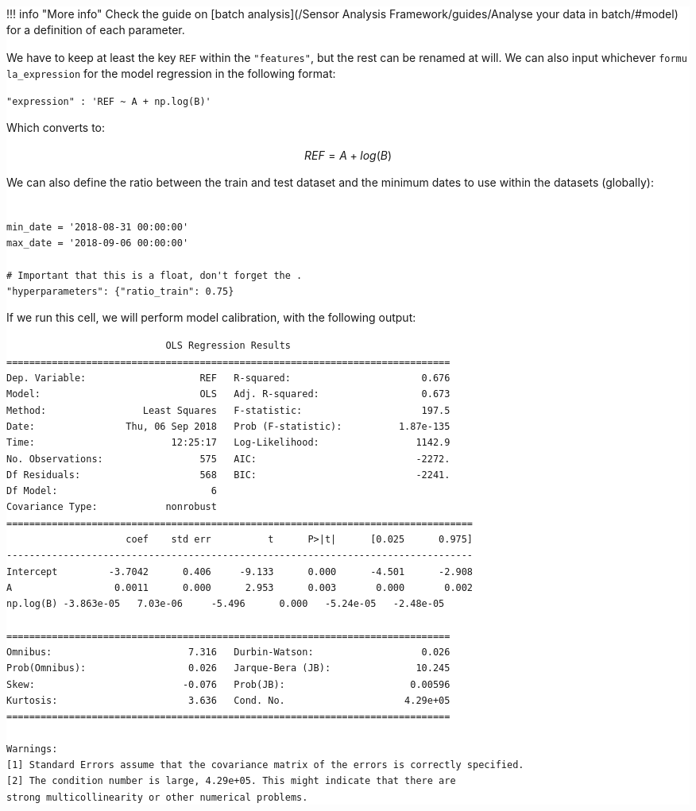 !!! info "More info"
    Check the guide on [batch analysis](/Sensor Analysis Framework/guides/Analyse your data in batch/#model) for a definition of each parameter.

We have to keep at least the key `REF` within the `"features"`, but the rest can be renamed at will. We can also input whichever `formula_expression` for the model regression in the following format:

```
"expression" : 'REF ~ A + np.log(B)'
```

Which converts to:

$$
REF = A + log(B)
$$

We can also define the ratio between the train and test dataset and the minimum dates to use within the datasets (globally):

```

min_date = '2018-08-31 00:00:00'
max_date = '2018-09-06 00:00:00'

# Important that this is a float, don't forget the .
"hyperparameters": {"ratio_train": 0.75} 
```

If we run this cell, we will perform model calibration, with the following output:

```
                            OLS Regression Results                            
==============================================================================
Dep. Variable:                    REF   R-squared:                       0.676
Model:                            OLS   Adj. R-squared:                  0.673
Method:                 Least Squares   F-statistic:                     197.5
Date:                Thu, 06 Sep 2018   Prob (F-statistic):          1.87e-135
Time:                        12:25:17   Log-Likelihood:                 1142.9
No. Observations:                 575   AIC:                            -2272.
Df Residuals:                     568   BIC:                            -2241.
Df Model:                           6                                         
Covariance Type:            nonrobust                                         
==================================================================================
                     coef    std err          t      P>|t|      [0.025      0.975]
----------------------------------------------------------------------------------
Intercept         -3.7042      0.406     -9.133      0.000      -4.501      -2.908
A                  0.0011      0.000      2.953      0.003       0.000       0.002
np.log(B) -3.863e-05   7.03e-06     -5.496      0.000   -5.24e-05   -2.48e-05

==============================================================================
Omnibus:                        7.316   Durbin-Watson:                   0.026
Prob(Omnibus):                  0.026   Jarque-Bera (JB):               10.245
Skew:                          -0.076   Prob(JB):                      0.00596
Kurtosis:                       3.636   Cond. No.                     4.29e+05
==============================================================================

Warnings:
[1] Standard Errors assume that the covariance matrix of the errors is correctly specified.
[2] The condition number is large, 4.29e+05. This might indicate that there are
strong multicollinearity or other numerical problems.

```
